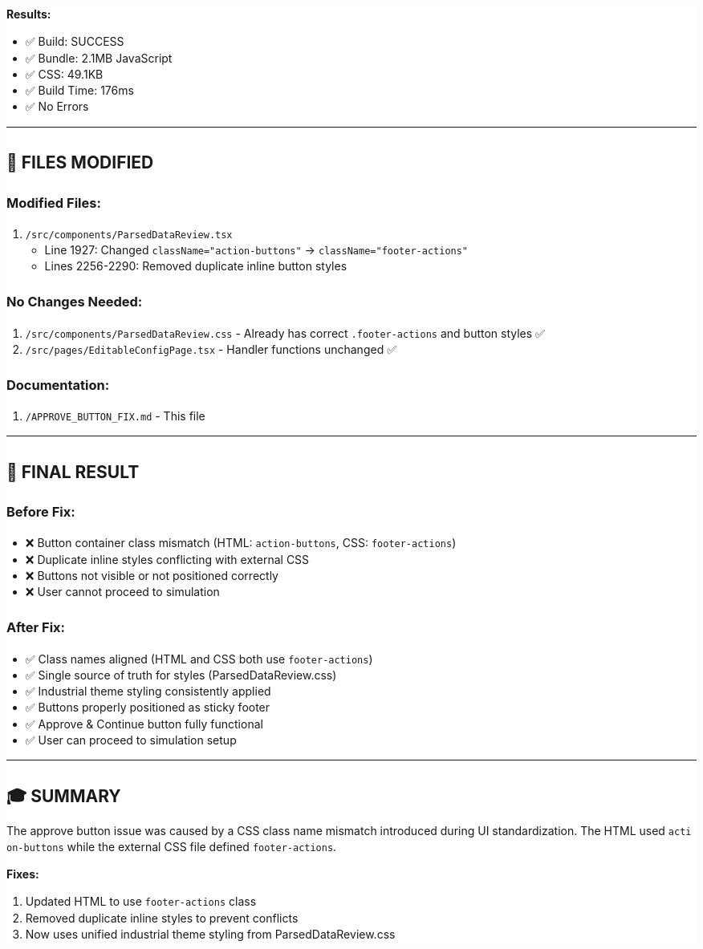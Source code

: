 **Results:**
- ✅ Build: SUCCESS
- ✅ Bundle: 2.1MB JavaScript
- ✅ CSS: 49.1KB
- ✅ Build Time: 176ms
- ✅ No Errors

---

## 📁 FILES MODIFIED

### Modified Files:
1. `/src/components/ParsedDataReview.tsx`
   - Line 1927: Changed `className="action-buttons"` → `className="footer-actions"`
   - Lines 2256-2290: Removed duplicate inline button styles

### No Changes Needed:
1. `/src/components/ParsedDataReview.css` - Already has correct `.footer-actions` and button styles ✅
2. `/src/pages/EditableConfigPage.tsx` - Handler functions unchanged ✅

### Documentation:
1. `/APPROVE_BUTTON_FIX.md` - This file

---

## 🎊 FINAL RESULT

### Before Fix:
- ❌ Button container class mismatch (HTML: `action-buttons`, CSS: `footer-actions`)
- ❌ Duplicate inline styles conflicting with external CSS
- ❌ Buttons not visible or not positioned correctly
- ❌ User cannot proceed to simulation

### After Fix:
- ✅ Class names aligned (HTML and CSS both use `footer-actions`)
- ✅ Single source of truth for styles (ParsedDataReview.css)
- ✅ Industrial theme styling consistently applied
- ✅ Buttons properly positioned as sticky footer
- ✅ Approve & Continue button fully functional
- ✅ User can proceed to simulation setup

---

## 🎓 SUMMARY

The approve button issue was caused by a CSS class name mismatch introduced during UI standardization. The HTML used `action-buttons` while the external CSS file defined `footer-actions`.

**Fixes:**
1. Updated HTML to use `footer-actions` class
2. Removed duplicate inline styles to prevent conflicts
3. Now uses unified industrial theme styling from ParsedDataReview.css
